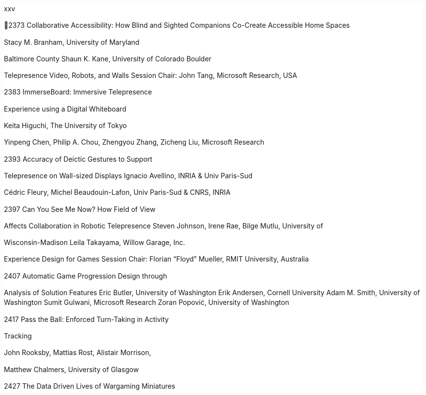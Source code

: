 xxv

2373  Collaborative Accessibility: How Blind and
Sighted Companions Co-Create Accessible
Home Spaces

  Stacy M. Branham, University of Maryland

Baltimore County
Shaun K. Kane, University of Colorado Boulder

Telepresence Video, Robots, and Walls
Session Chair: John Tang, Microsoft Research, USA

2383  ImmerseBoard: Immersive Telepresence

Experience using a Digital Whiteboard

  Keita Higuchi, The University of Tokyo

Yinpeng Chen, Philip A. Chou, Zhengyou Zhang,
Zicheng Liu, Microsoft Research

2393  Accuracy of Deictic Gestures to Support

Telepresence on Wall-sized Displays
  Ignacio Avellino, INRIA & Univ Paris-Sud

Cédric Fleury, Michel Beaudouin-Lafon, Univ Paris-Sud
& CNRS, INRIA

2397  Can You See Me Now? How Field of View

Affects Collaboration in Robotic Telepresence
  Steven Johnson, Irene Rae, Bilge Mutlu, University of

Wisconsin-Madison
Leila Takayama, Willow Garage, Inc.

Experience Design for Games
Session Chair: Florian “Floyd” Mueller, RMIT University,
Australia

2407  Automatic Game Progression Design through

Analysis of Solution Features
  Eric Butler, University of Washington
Erik Andersen, Cornell University
Adam M. Smith, University of Washington
Sumit Gulwani, Microsoft Research
Zoran Popović, University of Washington

2417  Pass the Ball: Enforced Turn-Taking in Activity

Tracking

  John Rooksby, Mattias Rost, Alistair Morrison,

Matthew Chalmers, University of Glasgow

2427  The Data Driven Lives of Wargaming Miniatures
